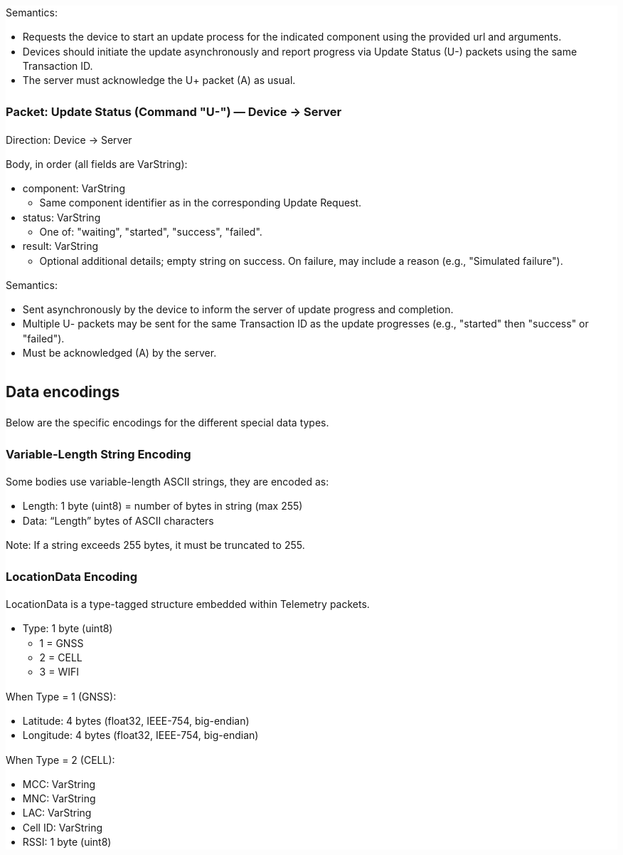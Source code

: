 Semantics:
- Requests the device to start an update process for the indicated component using the provided url and arguments.
- Devices should initiate the update asynchronously and report progress via Update Status (U-) packets using the same Transaction ID.
- The server must acknowledge the U+ packet (A) as usual.

### Packet: Update Status (Command "U-") — Device → Server

Direction: Device → Server

Body, in order (all fields are VarString):
- component: VarString
  - Same component identifier as in the corresponding Update Request.
- status: VarString
  - One of: "waiting", "started", "success", "failed".
- result: VarString
  - Optional additional details; empty string on success. On failure, may include a reason (e.g., "Simulated failure").

Semantics:
- Sent asynchronously by the device to inform the server of update progress and completion.
- Multiple U- packets may be sent for the same Transaction ID as the update progresses (e.g., "started" then "success" or "failed").
- Must be acknowledged (A) by the server.

## Data encodings
Below are the specific encodings for the different special data types.

### Variable-Length String Encoding
Some bodies use variable-length ASCII strings, they are encoded as:
- Length: 1 byte (uint8) = number of bytes in string (max 255)
- Data: “Length” bytes of ASCII characters

Note: If a string exceeds 255 bytes, it must be truncated to 255.

### LocationData Encoding

LocationData is a type-tagged structure embedded within Telemetry packets.

- Type: 1 byte (uint8)
    - 1 = GNSS
    - 2 = CELL
    - 3 = WIFI

When Type = 1 (GNSS):
- Latitude: 4 bytes (float32, IEEE-754, big-endian)
- Longitude: 4 bytes (float32, IEEE-754, big-endian)

When Type = 2 (CELL):
- MCC: VarString
- MNC: VarString
- LAC: VarString
- Cell ID: VarString
- RSSI: 1 byte (uint8)
